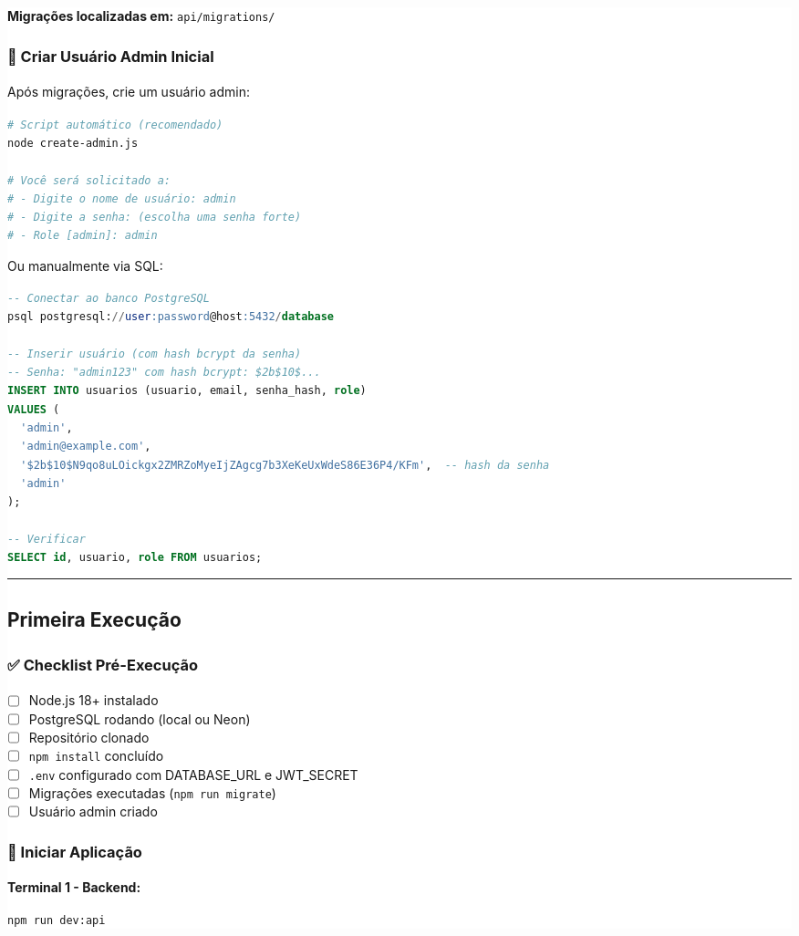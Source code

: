 **Migrações localizadas em:** `api/migrations/`

### 👤 Criar Usuário Admin Inicial

Após migrações, crie um usuário admin:

```bash
# Script automático (recomendado)
node create-admin.js

# Você será solicitado a:
# - Digite o nome de usuário: admin
# - Digite a senha: (escolha uma senha forte)
# - Role [admin]: admin
```

Ou manualmente via SQL:
```sql
-- Conectar ao banco PostgreSQL
psql postgresql://user:password@host:5432/database

-- Inserir usuário (com hash bcrypt da senha)
-- Senha: "admin123" com hash bcrypt: $2b$10$...
INSERT INTO usuarios (usuario, email, senha_hash, role)
VALUES (
  'admin',
  'admin@example.com',
  '$2b$10$N9qo8uLOickgx2ZMRZoMyeIjZAgcg7b3XeKeUxWdeS86E36P4/KFm',  -- hash da senha
  'admin'
);

-- Verificar
SELECT id, usuario, role FROM usuarios;
```

---

## Primeira Execução

### ✅ Checklist Pré-Execução
- [ ] Node.js 18+ instalado
- [ ] PostgreSQL rodando (local ou Neon)
- [ ] Repositório clonado
- [ ] `npm install` concluído
- [ ] `.env` configurado com DATABASE_URL e JWT_SECRET
- [ ] Migrações executadas (`npm run migrate`)
- [ ] Usuário admin criado

### 🚀 Iniciar Aplicação

**Terminal 1 - Backend:**
```bash
npm run dev:api
```
